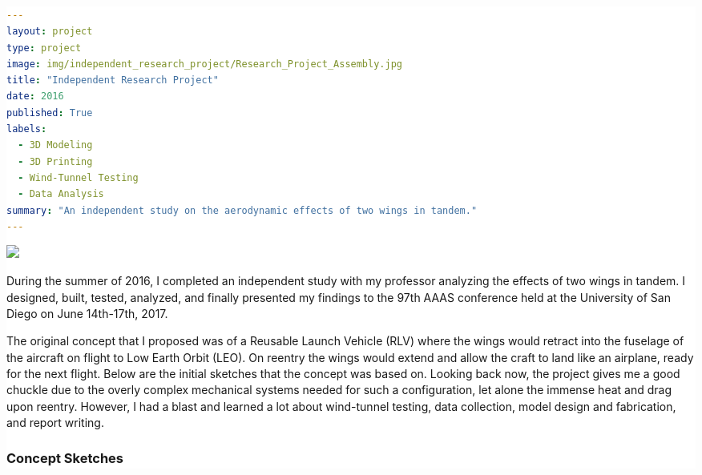 ```yaml
---
layout: project
type: project
image: img/independent_research_project/Research_Project_Assembly.jpg
title: "Independent Research Project"
date: 2016
published: True
labels:
  - 3D Modeling
  - 3D Printing
  - Wind-Tunnel Testing
  - Data Analysis
summary: "An independent study on the aerodynamic effects of two wings in tandem."
---
```


<img class="img-fluid" src="../img/independent_research_project/top_down_view.jpg">

During the summer of 2016, I completed an independent study with my professor analyzing the effects of two wings in tandem. I designed, built, tested, analyzed, and finally presented my findings to the 97th AAAS conference held at the University of San Diego on June 14th-17th, 2017.

The original concept that I proposed was of a Reusable Launch Vehicle (RLV) where the wings would retract into the fuselage of the aircraft on flight to Low Earth Orbit (LEO). On reentry the wings would extend and allow the craft to land like an airplane, ready for the next flight. Below are the initial sketches that the concept was based on. Looking back now, the project gives me a good chuckle due to the overly complex mechanical systems needed for such a configuration, let alone the immense heat and drag upon reentry. However, I had a blast and learned a lot about wind-tunnel testing, data collection, model design and fabrication, and report writing.

<h3>Concept Sketches</h3>
<div class="text-center p-4">